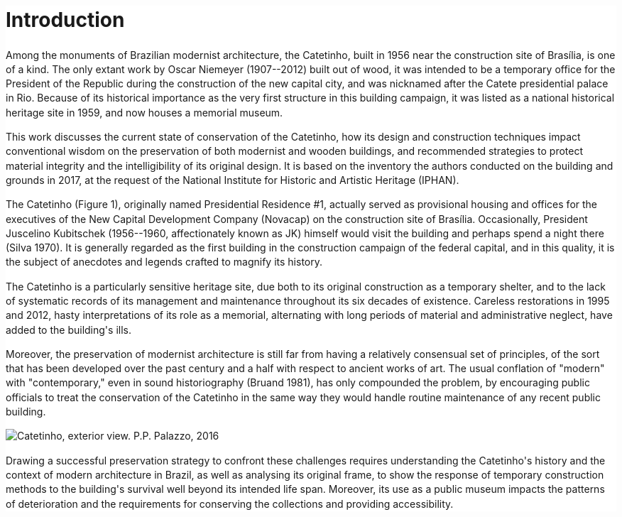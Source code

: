 Introduction
============

Among the monuments of Brazilian modernist architecture, the Catetinho,
built in 1956 near the construction site of Brasília, is one of a kind.
The only extant work by Oscar Niemeyer (1907--2012) built out of wood,
it was intended to be a temporary office for the President of the
Republic during the construction of the new capital city, and was
nicknamed after the Catete presidential palace in Rio. Because of its
historical importance as the very first structure in this building
campaign, it was listed as a national historical heritage site in 1959,
and now houses a memorial museum.

This work discusses the current state of conservation of the Catetinho,
how its design and construction techniques impact conventional wisdom on
the preservation of both modernist and wooden buildings, and recommended
strategies to protect material integrity and the intelligibility of its
original design. It is based on the inventory the authors conducted on
the building and grounds in 2017, at the request of the National
Institute for Historic and Artistic Heritage (IPHAN).

The Catetinho (Figure 1), originally named Presidential Residence \#1,
actually served as provisional housing and offices for the executives of
the New Capital Development Company (Novacap) on the construction site
of Brasília. Occasionally, President Juscelino Kubitschek (1956--1960,
affectionately known as JK) himself would visit the building and perhaps
spend a night there (Silva 1970). It is generally regarded as the first
building in the construction campaign of the federal capital, and in
this quality, it is the subject of anecdotes and legends crafted to
magnify its history.

The Catetinho is a particularly sensitive heritage site, due both to its
original construction as a temporary shelter, and to the lack of
systematic records of its management and maintenance throughout its six
decades of existence. Careless restorations in 1995 and 2012, hasty
interpretations of its role as a memorial, alternating with long periods
of material and administrative neglect, have added to the building's
ills.

Moreover, the preservation of modernist architecture is still far from
having a relatively consensual set of principles, of the sort that has
been developed over the past century and a half with respect to ancient
works of art. The usual conflation of "modern" with "contemporary," even
in sound historiography (Bruand 1981), has only compounded the problem,
by encouraging public officials to treat the conservation of the
Catetinho in the same way they would handle routine maintenance of any
recent public building.

![Catetinho, exterior view. P.P. Palazzo, 2016
](https://www.integra.unb.br/s/cHSbfbgXNW2wAp5/preview)

Drawing a successful preservation strategy to confront these challenges
requires understanding the Catetinho's history and the context of modern
architecture in Brazil, as well as analysing its original frame, to show
the response of temporary construction methods to the building's
survival well beyond its intended life span. Moreover, its use as a
public museum impacts the patterns of deterioration and the requirements
for conserving the collections and providing accessibility.
